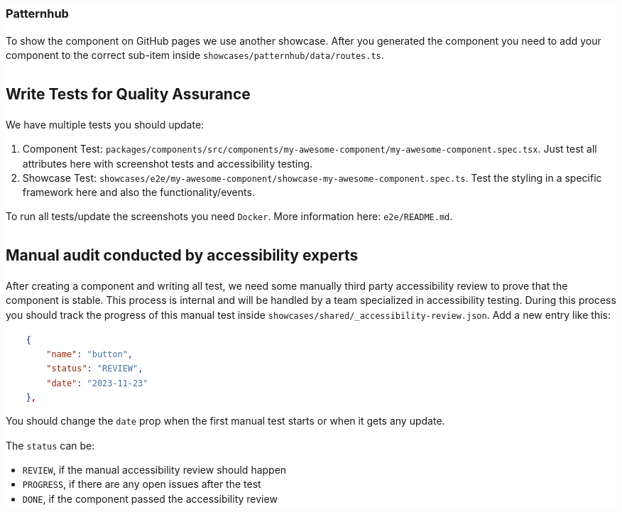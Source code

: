### Patternhub

To show the component on GitHub pages we use another showcase. After you generated the component you need to add your component to the correct sub-item inside `showcases/patternhub/data/routes.ts`.

## Write Tests for Quality Assurance

We have multiple tests you should update:

1. Component Test: `packages/components/src/components/my-awesome-component/my-awesome-component.spec.tsx`. Just test all attributes here with screenshot tests and accessibility testing.
2. Showcase Test: `showcases/e2e/my-awesome-component/showcase-my-awesome-component.spec.ts`. Test the styling in a specific framework here and also the functionality/events.

To run all tests/update the screenshots you need `Docker`. More information here: `e2e/README.md`.

## Manual audit conducted by accessibility experts

After creating a component and writing all test, we need some manually third party accessibility review to prove that the component is stable. This process is internal and will be handled by a team specialized in accessibility testing.
During this process you should track the progress of this manual test inside `showcases/shared/_accessibility-review.json`.
Add a new entry like this:

```json
	{
		"name": "button",
		"status": "REVIEW",
		"date": "2023-11-23"
	},
```

You should change the `date` prop when the first manual test starts or when it gets any update.

The `status` can be:

- `REVIEW`, if the manual accessibility review should happen
- `PROGRESS`, if there are any open issues after the test
- `DONE`, if the component passed the accessibility review
